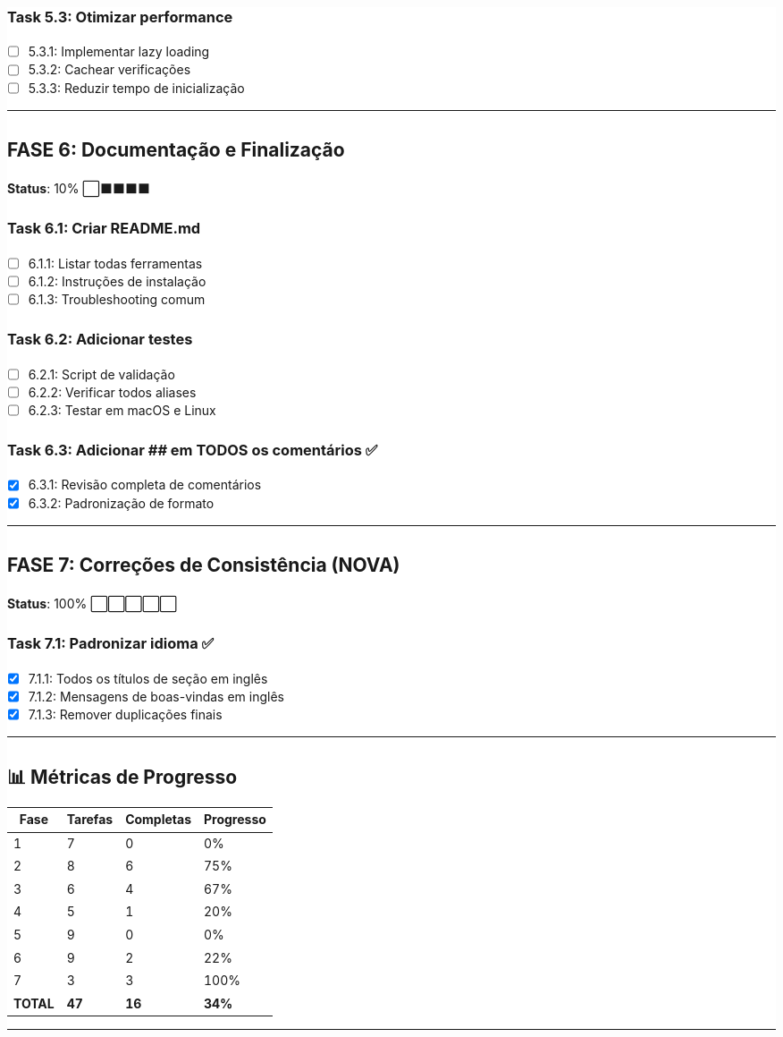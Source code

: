 ### Task 5.3: Otimizar performance
- [ ] 5.3.1: Implementar lazy loading
- [ ] 5.3.2: Cachear verificações
- [ ] 5.3.3: Reduzir tempo de inicialização

---

## FASE 6: Documentação e Finalização
**Status**: 10% ⬜⬛⬛⬛⬛

### Task 6.1: Criar README.md
- [ ] 6.1.1: Listar todas ferramentas
- [ ] 6.1.2: Instruções de instalação
- [ ] 6.1.3: Troubleshooting comum

### Task 6.2: Adicionar testes
- [ ] 6.2.1: Script de validação
- [ ] 6.2.2: Verificar todos aliases
- [ ] 6.2.3: Testar em macOS e Linux

### Task 6.3: Adicionar ## em TODOS os comentários ✅
- [x] 6.3.1: Revisão completa de comentários
- [x] 6.3.2: Padronização de formato

---

## FASE 7: Correções de Consistência (NOVA)
**Status**: 100% ⬜⬜⬜⬜⬜

### Task 7.1: Padronizar idioma ✅
- [x] 7.1.1: Todos os títulos de seção em inglês
- [x] 7.1.2: Mensagens de boas-vindas em inglês
- [x] 7.1.3: Remover duplicações finais

---

## 📊 Métricas de Progresso

| Fase | Tarefas | Completas | Progresso |
|------|---------|-----------|-----------|
| 1 | 7 | 0 | 0% |
| 2 | 8 | 6 | 75% |
| 3 | 6 | 4 | 67% |
| 4 | 5 | 1 | 20% |
| 5 | 9 | 0 | 0% |
| 6 | 9 | 2 | 22% |
| 7 | 3 | 3 | 100% |
| **TOTAL** | **47** | **16** | **34%** |

---